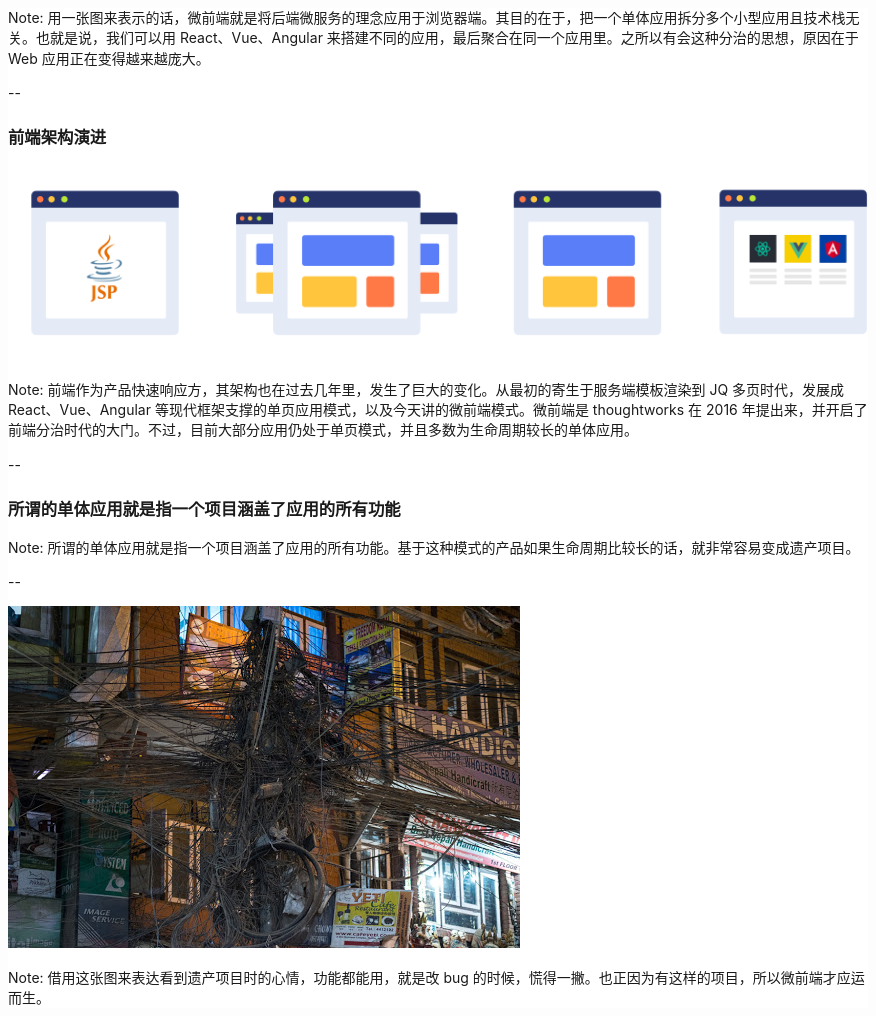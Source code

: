 Note:
用一张图来表示的话，微前端就是将后端微服务的理念应用于浏览器端。其目的在于，把一个单体应用拆分多个小型应用且技术栈无关。也就是说，我们可以用 React、Vue、Angular 来搭建不同的应用，最后聚合在同一个应用里。之所以有会这种分治的思想，原因在于 Web 应用正在变得越来越庞大。

--

### 前端架构演进

<img src="./img/timeline.png">

Note:
前端作为产品快速响应方，其架构也在过去几年里，发生了巨大的变化。从最初的寄生于服务端模板渲染到 JQ 多页时代，发展成 React、Vue、Angular 等现代框架支撑的单页应用模式，以及今天讲的微前端模式。微前端是 thoughtworks 在 2016 年提出来，并开启了前端分治时代的大门。不过，目前大部分应用仍处于单页模式，并且多数为生命周期较长的单体应用。

--

### 所谓的单体应用就是指一个项目涵盖了应用的所有功能

Note:
所谓的单体应用就是指一个项目涵盖了应用的所有功能。基于这种模式的产品如果生命周期比较长的话，就非常容易变成遗产项目。

--

<img src="./img/bad.jpg">

Note:
借用这张图来表达看到遗产项目时的心情，功能都能用，就是改 bug 的时候，慌得一撇。也正因为有这样的项目，所以微前端才应运而生。
